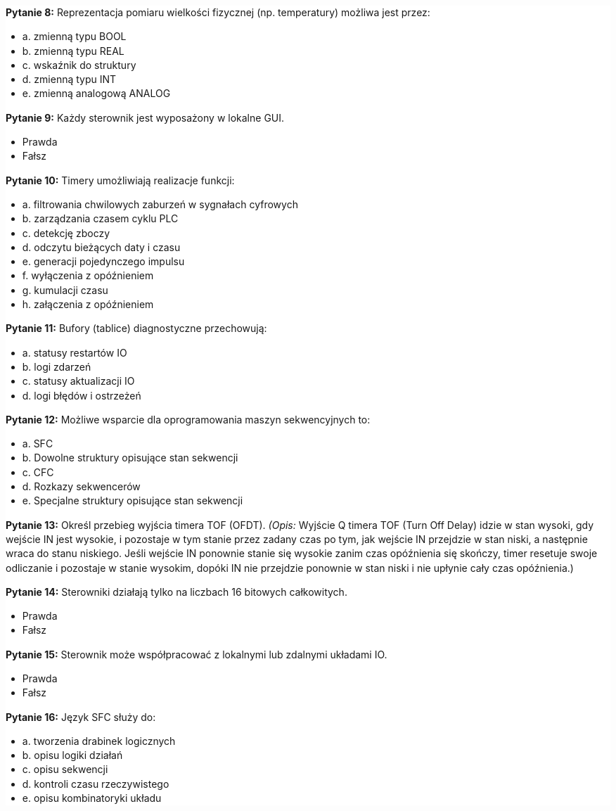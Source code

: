 **Pytanie 8:** Reprezentacja pomiaru wielkości fizycznej (np. temperatury) możliwa jest przez:
*   a. zmienną typu BOOL
*   b. zmienną typu REAL
*   c. wskaźnik do struktury
*   d. zmienną typu INT
*   e. zmienną analogową ANALOG

**Pytanie 9:** Każdy sterownik jest wyposażony w lokalne GUI.
*   Prawda
*   Fałsz

**Pytanie 10:** Timery umożliwiają realizacje funkcji:
*   a. filtrowania chwilowych zaburzeń w sygnałach cyfrowych
*   b. zarządzania czasem cyklu PLC
*   c. detekcję zboczy
*   d. odczytu bieżących daty i czasu
*   e. generacji pojedynczego impulsu
*   f. wyłączenia z opóźnieniem
*   g. kumulacji czasu
*   h. załączenia z opóźnieniem

**Pytanie 11:** Bufory (tablice) diagnostyczne przechowują:
*   a. statusy restartów IO
*   b. logi zdarzeń
*   c. statusy aktualizacji IO
*   d. logi błędów i ostrzeżeń

**Pytanie 12:** Możliwe wsparcie dla oprogramowania maszyn sekwencyjnych to:
*   a. SFC
*   b. Dowolne struktury opisujące stan sekwencji
*   c. CFC
*   d. Rozkazy sekwencerów
*   e. Specjalne struktury opisujące stan sekwencji

**Pytanie 13:** Określ przebieg wyjścia timera TOF (OFDT).
*(Opis:* Wyjście Q timera TOF (Turn Off Delay) idzie w stan wysoki, gdy wejście IN jest wysokie, i pozostaje w tym stanie przez zadany czas po tym, jak wejście IN przejdzie w stan niski, a następnie wraca do stanu niskiego. Jeśli wejście IN ponownie stanie się wysokie zanim czas opóźnienia się skończy, timer resetuje swoje odliczanie i pozostaje w stanie wysokim, dopóki IN nie przejdzie ponownie w stan niski i nie upłynie cały czas opóźnienia.)

**Pytanie 14:** Sterowniki działają tylko na liczbach 16 bitowych całkowitych.
*   Prawda
*   Fałsz

**Pytanie 15:** Sterownik może współpracować z lokalnymi lub zdalnymi układami IO.
*   Prawda
*   Fałsz

**Pytanie 16:** Język SFC służy do:
*   a. tworzenia drabinek logicznych
*   b. opisu logiki działań
*   c. opisu sekwencji
*   d. kontroli czasu rzeczywistego
*   e. opisu kombinatoryki układu
